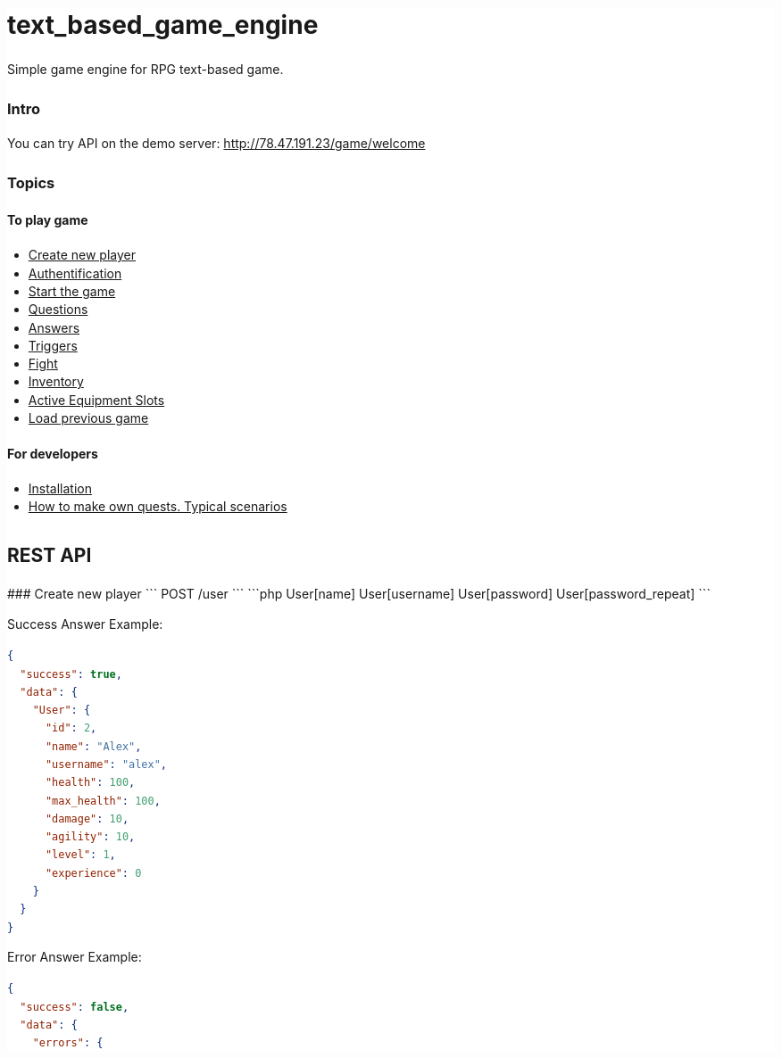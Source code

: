 # text_based_game_engine
Simple game engine for RPG text-based game. 

### Intro
You can try API on the demo server: http://78.47.191.23/game/welcome

### Topics
#### To play game
* [Create new player](#create_new_player)  
* [Authentification](#authentication) 
* [Start the game](#start_the_game)
* [Questions](#questions)
* [Answers](#answer)
* [Triggers](#triggers)
* [Fight](#fight)
* [Inventory](#inventory)
* [Active Equipment Slots](#active_equipment_slots)
* [Load previous game](#load_game)

#### For developers
* [Installation](#installation)
* [How to make own quests. Typical scenarios](#own_quest)

REST API
-------------
<a name="create_new_player"/>
### Create new player
```
POST /user
```
```php
User[name]
User[username]
User[password]
User[password_repeat] 
```

Success Answer Example:
```json
{
  "success": true,
  "data": {
    "User": {
      "id": 2,
      "name": "Alex",
      "username": "alex",
      "health": 100,
      "max_health": 100,
      "damage": 10,
      "agility": 10,
      "level": 1,
      "experience": 0
    }
  }
}
```
Error Answer Example:
```json
{
  "success": false,
  "data": {
    "errors": {
```